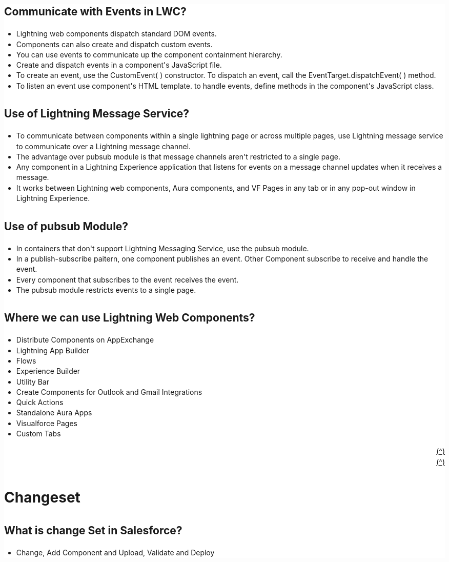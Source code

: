 ## Communicate with Events in LWC?
- Lightning web components dispatch standard DOM events.
- Components can also create and dispatch custom events.
- You can use events to communicate up the component containment hierarchy.
- Create and dispatch events in a component's JavaScript file.
- To create an event, use the CustomEvent( ) constructor. To dispatch an event, call the EventTarget.dispatchEvent( ) method.
- To listen an event use component's HTML template. to handle events, define methods in the component's JavaScript class.

## Use of Lightning Message Service?
- To communicate between components within a single lightning page or across multiple pages, use Lightning message service to communicate over a Lightning
message channel.
- The advantage over pubsub module is that message channels aren't restricted to a single page.
- Any component in a Lightning Experience application that listens for events on a message channel updates when it receives a message.
- It works between Lightning web components, Aura components, and VF Pages in any tab or in any pop-out window in Lightning Experience.

## Use of pubsub Module?
- In containers that don't support Lightning Messaging Service, use the pubsub module.
- In a publish-subscribe paitern, one component publishes an event. Other Component subscribe to receive and handle the event.
- Every component that subscribes to the event receives the event.
- The pubsub module restricts events to a single page.

## Where we can use Lightning Web Components?
- Distribute Components on AppExchange
- Lightning App Builder
- Flows
- Experience Builder
- Utility Bar
- Create Components for Outlook and Gmail Integrations
- Quick Actions
- Standalone Aura Apps
- Visualforce Pages
- Custom Tabs



<div align="right"><a href="#top-of-page">(^)</a></div>
<div align="right"><a href="#top-of-page">(^)</a></div>

# Changeset
## What is change Set in Salesforce?
- Change, Add Component and Upload, Validate and Deploy
